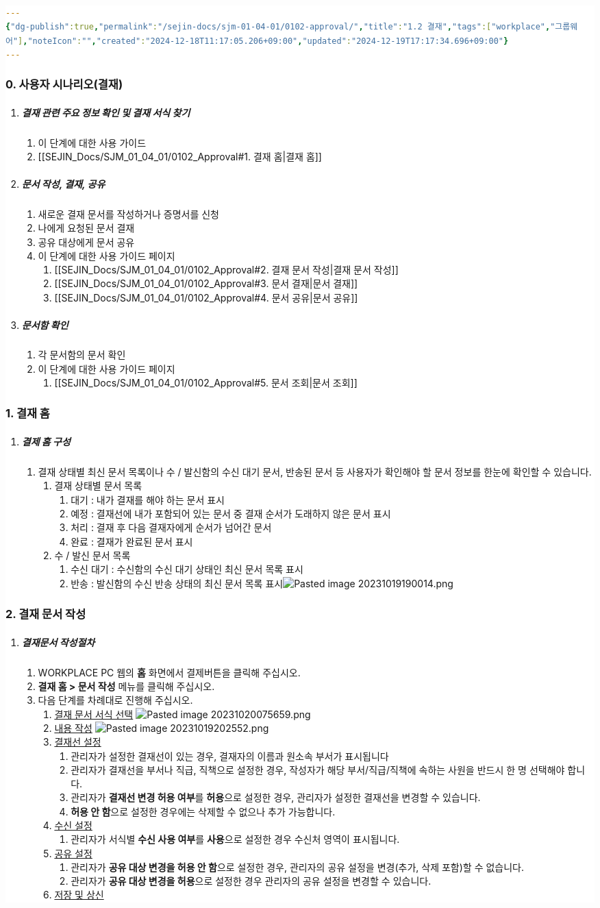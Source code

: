```yaml
---
{"dg-publish":true,"permalink":"/sejin-docs/sjm-01-04-01/0102-approval/","title":"1.2 결재","tags":["workplace","그룹웨어"],"noteIcon":"","created":"2024-12-18T11:17:05.206+09:00","updated":"2024-12-19T17:17:34.696+09:00"}
---
```


### 0. 사용자 시나리오(결재)
1. ##### 결재 관련 주요 정보 확인 및 결재 서식 찾기
	1. 이 단계에 대한 사용 가이드
	2. [[SEJIN_Docs/SJM_01_04_01/0102_Approval#1. 결재 홈\|결재 홈]]
2. ##### 문서 작성, 결재, 공유
	1. 새로운 결재 문서를 작성하거나 증명서를 신청
	2. 나에게 요청된 문서 결재
	3. 공유 대상에게 문서 공유
	4. 이 단계에 대한 사용 가이드 페이지
		1. [[SEJIN_Docs/SJM_01_04_01/0102_Approval#2. 결재 문서 작성\|결재 문서 작성]]
		3. [[SEJIN_Docs/SJM_01_04_01/0102_Approval#3. 문서 결재\|문서 결재]]
		4. [[SEJIN_Docs/SJM_01_04_01/0102_Approval#4. 문서 공유\|문서 공유]]
3. ##### 문서함 확인
	1. 각 문서함의 문서 확인
	2. 이 단계에 대한 사용 가이드 페이지
		1. [[SEJIN_Docs/SJM_01_04_01/0102_Approval#5. 문서 조회\|문서 조회]]

### 1. 결재 홈

1. ##### 결제 홈 구성
	1. 결재 상태별 최신 문서 목록이나 수 / 발신함의 수신 대기 문서, 반송된 문서 등 사용자가 확인해야 할 문서 정보를 한눈에 확인할 수 있습니다.
		1. 결재 상태별 문서 목록
			1. 대기 : 내가 결재를 해야 하는 문서 표시
			2. 예정 : 결재선에 내가 포함되어 있는 문서 중 결재 순서가 도래하지 않은 문서 표시
			3. 처리 : 결재 후 다음 결재자에게 순서가 넘어간 문서
			4. 완료 : 결재가 완료된 문서 표시
		2. 수 / 발신 문서 목록
			1. 수신 대기 : 수신함의 수신 대기 상태인 최신 문서 목록 표시
			2. 반송 : 발신함의 수신 반송 상태의 최신 문서 목록 표시![Pasted image 20231019190014.png](/img/user/MyCard/Attach/Pasted%20image%2020231019190014.png)

### 2. 결재 문서 작성

1. ##### 결재문서 작성절차
	1. WORKPLACE PC 웹의 **홈** 화면에서 결제버튼을 클릭해 주십시오.
	2. **결재 홈 > 문서 작성** 메뉴를 클릭해 주십시오.
	3. 다음 단계를 차례대로 진행해 주십시오.
		1. [결재 문서 서식 선택](https://guide.ncloud-docs.com/docs/workplace-workplace-2-2#1결재문서서식선택) ![Pasted image 20231020075659.png](/img/user/MyCard/Attach/Pasted%20image%2020231020075659.png)
		2. [내용 작성](https://guide.ncloud-docs.com/docs/workplace-workplace-2-2#2내용작성) ![Pasted image 20231019202552.png](/img/user/MyCard/Attach/Pasted%20image%2020231019202552.png)
		3. [결재선 설정](https://guide.ncloud-docs.com/docs/workplace-workplace-2-2#3결재선설정)
			1. 관리자가 설정한 결재선이 있는 경우, 결재자의 이름과 원소속 부서가 표시됩니다
			2. 관리자가 결재선을 부서나 직급, 직책으로 설정한 경우, 작성자가 해당 부서/직급/직책에 속하는 사원을 반드시 한 명 선택해야 합니다.
			3. 관리자가 **결재선 변경 허용 여부**를 **허용**으로 설정한 경우, 관리자가 설정한 결재선을 변경할 수 있습니다. 
			4. **허용 안 함**으로 설정한 경우에는 삭제할 수 없으나 추가 가능합니다.
		4. [수신 설정](https://guide.ncloud-docs.com/docs/workplace-workplace-2-2#4수신설정)
			1. 관리자가 서식별 **수신 사용 여부**를 **사용**으로 설정한 경우 수신처 영역이 표시됩니다.
		5. [공유 설정](https://guide.ncloud-docs.com/docs/workplace-workplace-2-2#5공유설정)
			1. 관리자가 **공유 대상 변경을 허용 안 함**으로 설정한 경우, 관리자의 공유 설정을 변경(추가, 삭제 포함)할 수 없습니다.
			2. 관리자가 **공유 대상 변경을 허용**으로 설정한 경우 관리자의 공유 설정을 변경할 수 있습니다.
		6. [저장 및 상신](https://guide.ncloud-docs.com/docs/workplace-workplace-2-2#6저장및상신)
